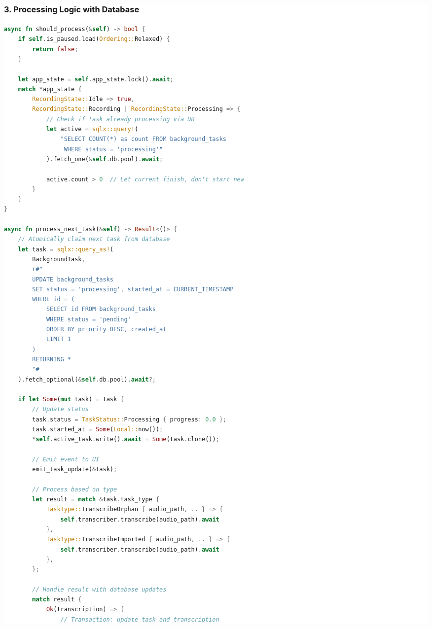 
### 3. Processing Logic with Database

```rust
async fn should_process(&self) -> bool {
    if self.is_paused.load(Ordering::Relaxed) {
        return false;
    }
    
    let app_state = self.app_state.lock().await;
    match *app_state {
        RecordingState::Idle => true,
        RecordingState::Recording | RecordingState::Processing => {
            // Check if task already processing via DB
            let active = sqlx::query!(
                "SELECT COUNT(*) as count FROM background_tasks 
                 WHERE status = 'processing'"
            ).fetch_one(&self.db.pool).await;
            
            active.count > 0  // Let current finish, don't start new
        }
    }
}

async fn process_next_task(&self) -> Result<()> {
    // Atomically claim next task from database
    let task = sqlx::query_as!(
        BackgroundTask,
        r#"
        UPDATE background_tasks
        SET status = 'processing', started_at = CURRENT_TIMESTAMP
        WHERE id = (
            SELECT id FROM background_tasks
            WHERE status = 'pending'
            ORDER BY priority DESC, created_at
            LIMIT 1
        )
        RETURNING *
        "#
    ).fetch_optional(&self.db.pool).await?;
    
    if let Some(mut task) = task {
        // Update status
        task.status = TaskStatus::Processing { progress: 0.0 };
        task.started_at = Some(Local::now());
        *self.active_task.write().await = Some(task.clone());
        
        // Emit event to UI
        emit_task_update(&task);
        
        // Process based on type
        let result = match &task.task_type {
            TaskType::TranscribeOrphan { audio_path, .. } => {
                self.transcriber.transcribe(audio_path).await
            },
            TaskType::TranscribeImported { audio_path, .. } => {
                self.transcriber.transcribe(audio_path).await
            },
        };
        
        // Handle result with database updates
        match result {
            Ok(transcription) => {
                // Transaction: update task and transcription
```